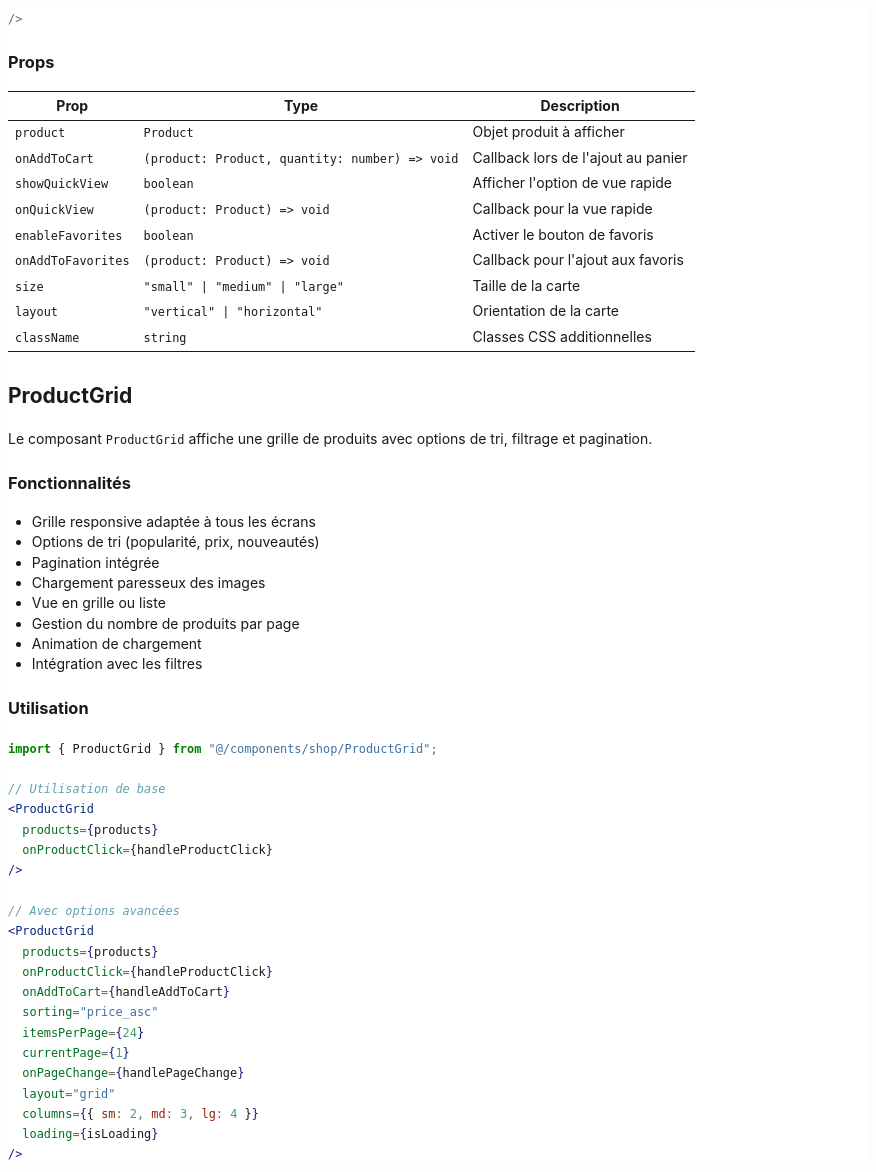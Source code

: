 ```jsx
/>
```

### Props

| Prop               | Type                                           | Description                        |
| ------------------ | ---------------------------------------------- | ---------------------------------- |
| `product`          | `Product`                                      | Objet produit à afficher           |
| `onAddToCart`      | `(product: Product, quantity: number) => void` | Callback lors de l'ajout au panier |
| `showQuickView`    | `boolean`                                      | Afficher l'option de vue rapide    |
| `onQuickView`      | `(product: Product) => void`                   | Callback pour la vue rapide        |
| `enableFavorites`  | `boolean`                                      | Activer le bouton de favoris       |
| `onAddToFavorites` | `(product: Product) => void`                   | Callback pour l'ajout aux favoris  |
| `size`             | `"small" \| "medium" \| "large"`               | Taille de la carte                 |
| `layout`           | `"vertical" \| "horizontal"`                   | Orientation de la carte            |
| `className`        | `string`                                       | Classes CSS additionnelles         |

## ProductGrid

Le composant `ProductGrid` affiche une grille de produits avec options de tri, filtrage et pagination.

### Fonctionnalités

- Grille responsive adaptée à tous les écrans
- Options de tri (popularité, prix, nouveautés)
- Pagination intégrée
- Chargement paresseux des images
- Vue en grille ou liste
- Gestion du nombre de produits par page
- Animation de chargement
- Intégration avec les filtres

### Utilisation

```jsx
import { ProductGrid } from "@/components/shop/ProductGrid";

// Utilisation de base
<ProductGrid
  products={products}
  onProductClick={handleProductClick}
/>

// Avec options avancées
<ProductGrid
  products={products}
  onProductClick={handleProductClick}
  onAddToCart={handleAddToCart}
  sorting="price_asc"
  itemsPerPage={24}
  currentPage={1}
  onPageChange={handlePageChange}
  layout="grid"
  columns={{ sm: 2, md: 3, lg: 4 }}
  loading={isLoading}
/>
```